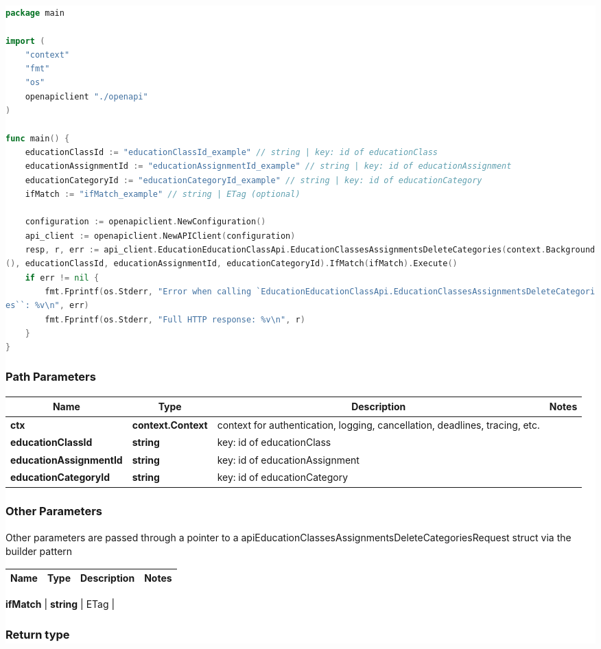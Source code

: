 ```go
package main

import (
    "context"
    "fmt"
    "os"
    openapiclient "./openapi"
)

func main() {
    educationClassId := "educationClassId_example" // string | key: id of educationClass
    educationAssignmentId := "educationAssignmentId_example" // string | key: id of educationAssignment
    educationCategoryId := "educationCategoryId_example" // string | key: id of educationCategory
    ifMatch := "ifMatch_example" // string | ETag (optional)

    configuration := openapiclient.NewConfiguration()
    api_client := openapiclient.NewAPIClient(configuration)
    resp, r, err := api_client.EducationEducationClassApi.EducationClassesAssignmentsDeleteCategories(context.Background(), educationClassId, educationAssignmentId, educationCategoryId).IfMatch(ifMatch).Execute()
    if err != nil {
        fmt.Fprintf(os.Stderr, "Error when calling `EducationEducationClassApi.EducationClassesAssignmentsDeleteCategories``: %v\n", err)
        fmt.Fprintf(os.Stderr, "Full HTTP response: %v\n", r)
    }
}
```

### Path Parameters


Name | Type | Description  | Notes
------------- | ------------- | ------------- | -------------
**ctx** | **context.Context** | context for authentication, logging, cancellation, deadlines, tracing, etc.
**educationClassId** | **string** | key: id of educationClass | 
**educationAssignmentId** | **string** | key: id of educationAssignment | 
**educationCategoryId** | **string** | key: id of educationCategory | 

### Other Parameters

Other parameters are passed through a pointer to a apiEducationClassesAssignmentsDeleteCategoriesRequest struct via the builder pattern


Name | Type | Description  | Notes
------------- | ------------- | ------------- | -------------



 **ifMatch** | **string** | ETag | 

### Return type
